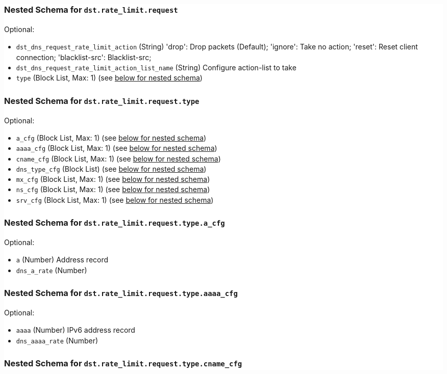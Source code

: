 

<a id="nestedblock--dst--rate_limit--request"></a>
### Nested Schema for `dst.rate_limit.request`

Optional:

- `dst_dns_request_rate_limit_action` (String) 'drop': Drop packets (Default); 'ignore': Take no action; 'reset': Reset client connection; 'blacklist-src': Blacklist-src;
- `dst_dns_request_rate_limit_action_list_name` (String) Configure action-list to take
- `type` (Block List, Max: 1) (see [below for nested schema](#nestedblock--dst--rate_limit--request--type))

<a id="nestedblock--dst--rate_limit--request--type"></a>
### Nested Schema for `dst.rate_limit.request.type`

Optional:

- `a_cfg` (Block List, Max: 1) (see [below for nested schema](#nestedblock--dst--rate_limit--request--type--a_cfg))
- `aaaa_cfg` (Block List, Max: 1) (see [below for nested schema](#nestedblock--dst--rate_limit--request--type--aaaa_cfg))
- `cname_cfg` (Block List, Max: 1) (see [below for nested schema](#nestedblock--dst--rate_limit--request--type--cname_cfg))
- `dns_type_cfg` (Block List) (see [below for nested schema](#nestedblock--dst--rate_limit--request--type--dns_type_cfg))
- `mx_cfg` (Block List, Max: 1) (see [below for nested schema](#nestedblock--dst--rate_limit--request--type--mx_cfg))
- `ns_cfg` (Block List, Max: 1) (see [below for nested schema](#nestedblock--dst--rate_limit--request--type--ns_cfg))
- `srv_cfg` (Block List, Max: 1) (see [below for nested schema](#nestedblock--dst--rate_limit--request--type--srv_cfg))

<a id="nestedblock--dst--rate_limit--request--type--a_cfg"></a>
### Nested Schema for `dst.rate_limit.request.type.a_cfg`

Optional:

- `a` (Number) Address record
- `dns_a_rate` (Number)


<a id="nestedblock--dst--rate_limit--request--type--aaaa_cfg"></a>
### Nested Schema for `dst.rate_limit.request.type.aaaa_cfg`

Optional:

- `aaaa` (Number) IPv6 address record
- `dns_aaaa_rate` (Number)


<a id="nestedblock--dst--rate_limit--request--type--cname_cfg"></a>
### Nested Schema for `dst.rate_limit.request.type.cname_cfg`
